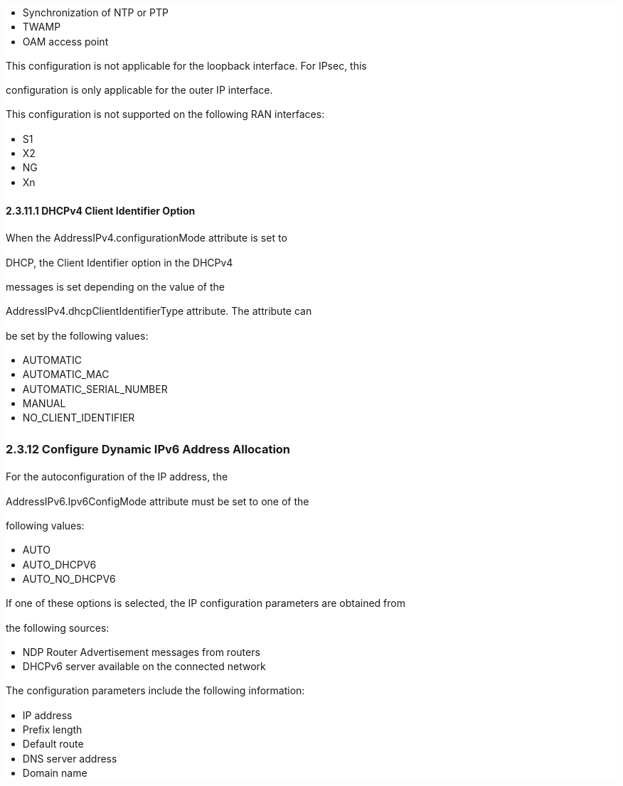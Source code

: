 - Synchronization of NTP or PTP
- TWAMP
- OAM access point

This configuration is not applicable for the loopback interface. For IPsec, this

configuration is only applicable for the outer IP interface.

This configuration is not supported on the following RAN interfaces:

- S1
- X2
- NG
- Xn

#### 2.3.11.1 DHCPv4 Client Identifier Option

When the AddressIPv4.configurationMode attribute is set to

DHCP, the Client Identifier option in the DHCPv4

messages is set depending on the value of the

AddressIPv4.dhcpClientIdentifierType attribute. The attribute can

be set by the following values:

- AUTOMATIC
- AUTOMATIC\_MAC
- AUTOMATIC\_SERIAL\_NUMBER
- MANUAL
- NO\_CLIENT\_IDENTIFIER

### 2.3.12 Configure Dynamic IPv6 Address Allocation

For the autoconfiguration of the IP address, the

AddressIPv6.Ipv6ConfigMode attribute must be set to one of the

following values:

- AUTO
- AUTO\_DHCPV6
- AUTO\_NO\_DHCPV6

If one of these options is selected, the IP configuration parameters are obtained from

the following sources:

- NDP Router Advertisement messages from routers
- DHCPv6 server available on the connected network

The configuration parameters include the following information:

- IP address
- Prefix length
- Default route
- DNS server address
- Domain name
